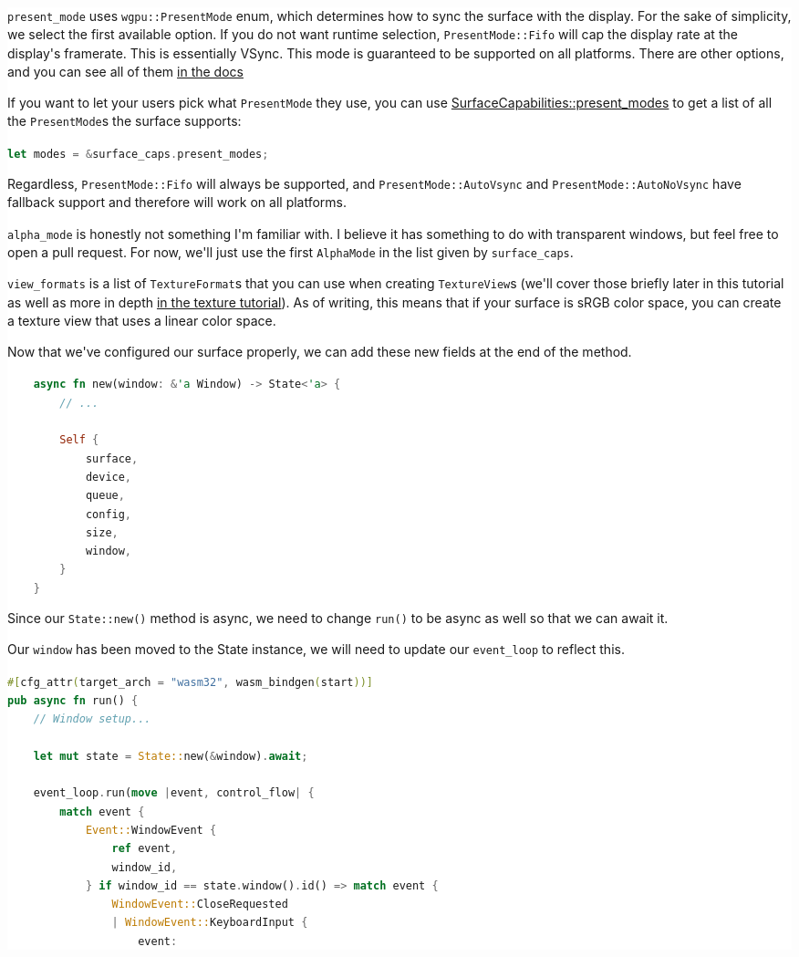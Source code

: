 `present_mode` uses `wgpu::PresentMode` enum, which determines how to sync the surface with the display. For the sake of simplicity, we select the first available option. If you do not want runtime selection, `PresentMode::Fifo` will cap the display rate at the display's framerate. This is essentially VSync. This mode is guaranteed to be supported on all platforms. There are other options, and you can see all of them [in the docs](https://docs.rs/wgpu/latest/wgpu/enum.PresentMode.html)

<div class="note">

If you want to let your users pick what `PresentMode` they use, you can use [SurfaceCapabilities::present_modes](https://docs.rs/wgpu/latest/wgpu/struct.SurfaceCapabilities.html#structfield.present_modes) to get a list of all the `PresentMode`s the surface supports:

```rust
let modes = &surface_caps.present_modes;
```

Regardless, `PresentMode::Fifo` will always be supported, and `PresentMode::AutoVsync` and `PresentMode::AutoNoVsync` have fallback support and therefore will work on all platforms.

</div>

`alpha_mode` is honestly not something I'm familiar with. I believe it has something to do with transparent windows, but feel free to open a pull request. For now, we'll just use the first `AlphaMode` in the list given by `surface_caps`.

`view_formats` is a list of `TextureFormat`s that you can use when creating `TextureView`s (we'll cover those briefly later in this tutorial as well as more in depth [in the texture tutorial](../tutorial5-textures)). As of writing, this means that if your surface is sRGB color space, you can create a texture view that uses a linear color space.

Now that we've configured our surface properly, we can add these new fields at the end of the method.

```rust
    async fn new(window: &'a Window) -> State<'a> {
        // ...

        Self {
            surface,
            device,
            queue,
            config,
            size,
            window,
        }
    }
```

Since our `State::new()` method is async, we need to change `run()` to be async as well so that we can await it.

Our `window` has been moved to the State instance, we will need to update our `event_loop` to reflect this.

```rust
#[cfg_attr(target_arch = "wasm32", wasm_bindgen(start))]
pub async fn run() {
    // Window setup...

    let mut state = State::new(&window).await;

    event_loop.run(move |event, control_flow| {
        match event {
            Event::WindowEvent {
                ref event,
                window_id,
            } if window_id == state.window().id() => match event {
                WindowEvent::CloseRequested
                | WindowEvent::KeyboardInput {
                    event:
```